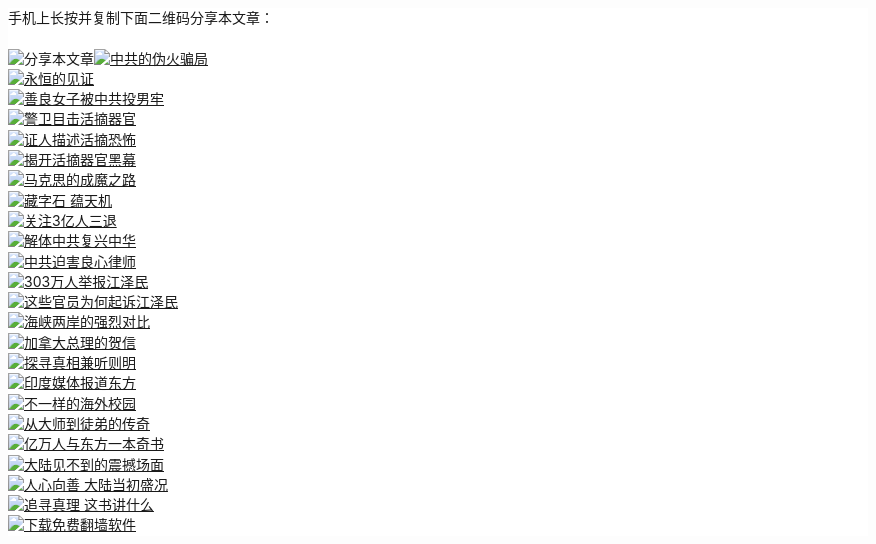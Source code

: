 ####
手机上长按并复制下面二维码分享本文章：<br><br><img src="http://www.hehaibao.com/qr/index.php?m=1&e=L&p=10&t=&d=https://github.com/asdfghy6/djy/blob/master/gb/19/8/6/n11433592.md%231" title="分享本文章"></td><td VALIGN=TOP><a href="https://github.com/asdfghy6/djy/blob/master/gb/16/1/21/n4622075.md?dfh#1" target="_blank"><img src="https://raw.githubusercontent.com/asdfghy6/djy/master/gb/300/wei-f1.jpg" title="中共的伪火骗局"  alt="中共的伪火骗局"></a><br><a href="https://github.com/asdfghy6/yh/blob/master/README.md?dfh#1" target="_blank"><img src="https://raw.githubusercontent.com/asdfghy6/djy/master/gb/300/yong-h.jpg" title="永恒的见证"  alt="永恒的见证"></a><br><a href="https://github.com/asdfghy6/djy/blob/master/gb/13/9/29/n3974789.md?dfh#1" target="_blank"><img src="https://raw.githubusercontent.com/asdfghy6/djy/master/gb/300/shang-lnz.jpg" title="善良女子被中共投男牢"  alt="善良女子被中共投男牢"></a><br><a href="https://github.com/asdfghy6/djy/blob/master/gb/16/3/16/n4663449.md?dfh#1" target="_blank"><img src="https://raw.githubusercontent.com/asdfghy6/djy/master/gb/300/huo-z3.jpg" title="警卫目击活摘器官"  alt="警卫目击活摘器官"></a><br><a href="https://github.com/asdfghy6/djy/blob/master/gb/16/8/7/n8177641.md?dfh#1" target="_blank"><img src="https://raw.githubusercontent.com/asdfghy6/djy/master/gb/300/huo-z4.jpg" title="证人描述活摘恐怖"  alt="证人描述活摘恐怖"></a><br><a href="https://github.com/asdfghy6/djy/blob/master/gb/10/4/19/n2881569.md?dfh#1" target="_blank"><img src="https://raw.githubusercontent.com/asdfghy6/djy/master/gb/300/huo-z1.jpg" title="揭开活摘器官黑幕"  alt="揭开活摘器官黑幕"></a><br><a href="https://github.com/asdfghy6/djy/blob/master/gb/10/11/7/n3077476.md?dfh#1" target="_blank"><img src="https://raw.githubusercontent.com/asdfghy6/djy/master/gb/300/ma-ks.jpg" title="马克思的成魔之路"  alt="马克思的成魔之路"></a><br><a href="https://github.com/asdfghy6/djy/blob/master/gb/14/6/9/n4173977.md?dfh#1" target="_blank"><img src="https://raw.githubusercontent.com/asdfghy6/djy/master/gb/300/chang-zs.jpg" title="藏字石 蕴天机"  alt="藏字石 蕴天机"></a><br><a href="https://github.com/asdfghy6/djy/blob/master/gb/18/5/10/n10381511.md?dfh#1" target="_blank"><img src="https://raw.githubusercontent.com/asdfghy6/djy/master/gb/300/st1.jpg" title="关注3亿人三退"  alt="关注3亿人三退"></a><br><a href="https://github.com/asdfghy6/djy/blob/master/gb/18/3/21/n10237682.md?dfh#1" target="_blank"><img src="https://raw.githubusercontent.com/asdfghy6/djy/master/gb/300/jie-t.jpg" title="解体中共复兴中华"  alt="解体中共复兴中华"></a><br><a href="https://github.com/asdfghy6/djy/blob/master/gb/9/2/9/n2422991.md?dfh#1" target="_blank"><img src="https://raw.githubusercontent.com/asdfghy6/djy/master/gb/300/gao-zs.jpg" title="中共迫害良心律师"  alt="中共迫害良心律师"></a><br><a href="https://github.com/asdfghy6/djy/blob/master/gb/18/12/9/n10900044.md?dfh#1" target="_blank"><img src="https://raw.githubusercontent.com/asdfghy6/djy/master/gb/300/sj1.jpg" title="303万人举报江泽民"  alt="303万人举报江泽民"></a><br><a href="https://github.com/asdfghy6/djy/blob/master/gb/18/8/28/n10672014.md?dfh#1" target="_blank"><img src="https://raw.githubusercontent.com/asdfghy6/djy/master/gb/300/sj2.jpg" title="这些官员为何起诉江泽民"  alt="这些官员为何起诉江泽民"></a><br><a href="https://github.com/asdfghy6/djy/blob/master/gb/8/12/18/n2367165.md?dfh#1" target="_blank"><img src="https://raw.githubusercontent.com/asdfghy6/djy/master/gb/300/liangan.jpg" title="海峡两岸的强烈对比"  alt="海峡两岸的强烈对比"></a><br><a href="https://github.com/asdfghy6/djy/blob/master/gb/15/5/5/n4427238.md?dfh#1" target="_blank"><img src="https://raw.githubusercontent.com/asdfghy6/djy/master/gb/300/jia-ndzl.jpg" title="加拿大总理的贺信"  alt="加拿大总理的贺信"></a><br><a href="https://github.com/asdfghy6/djy/blob/master/gb/11/6/17/n3289382.md?dfh#1" target="_blank">
<img src="https://raw.githubusercontent.com/asdfghy6/djy/master/gb/300/xiao-wd.jpg" title="探寻真相兼听则明"  alt="探寻真相兼听则明"></a><br><a href="https://github.com/asdfghy6/djy/blob/master/gb/18/10/27/n10812623.md?dfh#1" target="_blank"><img src="https://raw.githubusercontent.com/asdfghy6/djy/master/gb/300/yindu.jpg" title="印度媒体报道东方"  alt="印度媒体报道东方"></a><br><a href="https://github.com/asdfghy6/djy/blob/master/gb/18/6/9/n10469652.md?dfh#1" target="_blank"><img src="https://raw.githubusercontent.com/asdfghy6/djy/master/gb/300/xie-j.jpg" title="不一样的海外校园"  alt="不一样的海外校园"></a><br><a href="https://github.com/asdfghy6/djy/blob/master/gb/7/4/5/n1669415.md?dfh#1" target="_blank"><img src="https://raw.githubusercontent.com/asdfghy6/djy/master/gb/300/li-up.jpg" title="从大师到徒弟的传奇"  alt="从大师到徒弟的传奇"></a><br><a href="https://github.com/asdfghy6/djy/blob/master/gb/17/5/26/n9191512.md?dfh#1" target="_blank"><img src="https://raw.githubusercontent.com/asdfghy6/djy/master/gb/300/zfl2.jpg" title="亿万人与东方一本奇书"  alt="亿万人与东方一本奇书"></a><br><a href="https://github.com/asdfghy6/djy/blob/master/gb/13/11/27/n4020290.md?dfh#1" target="_blank"><img src="https://raw.githubusercontent.com/asdfghy6/djy/master/gb/300/zhen-h.jpg" title="大陆见不到的震撼场面"  alt="大陆见不到的震撼场面"></a><br><a href="https://github.com/asdfghy6/djy/blob/master/gb/15/7/17/n4482910.md?dfh#1" target="_blank"><img src="https://raw.githubusercontent.com/asdfghy6/djy/master/gb/300/dalu-sk.jpg" title="人心向善 大陆当初盛况"  alt="人心向善 大陆当初盛况"></a><br><a href="https://github.com/asdfghy6/djy/blob/master/gb/9/10/15/n2689419.md?dfh#1" target="_blank"><img src="https://raw.githubusercontent.com/asdfghy6/djy/master/gb/300/zfl1.jpg" title="追寻真理 这书讲什么"  alt="追寻真理 这书讲什么"></a><br><a href="https://github.com/asdfghy6/fq/blob/master/README.md?dfh#1" target="_blank"><img src="https://raw.githubusercontent.com/asdfghy6/djy/master/gb/300/fq1.jpg" title="下载免费翻墙软件"  alt="下载免费翻墙软件"></a><br></td></tr></table>
